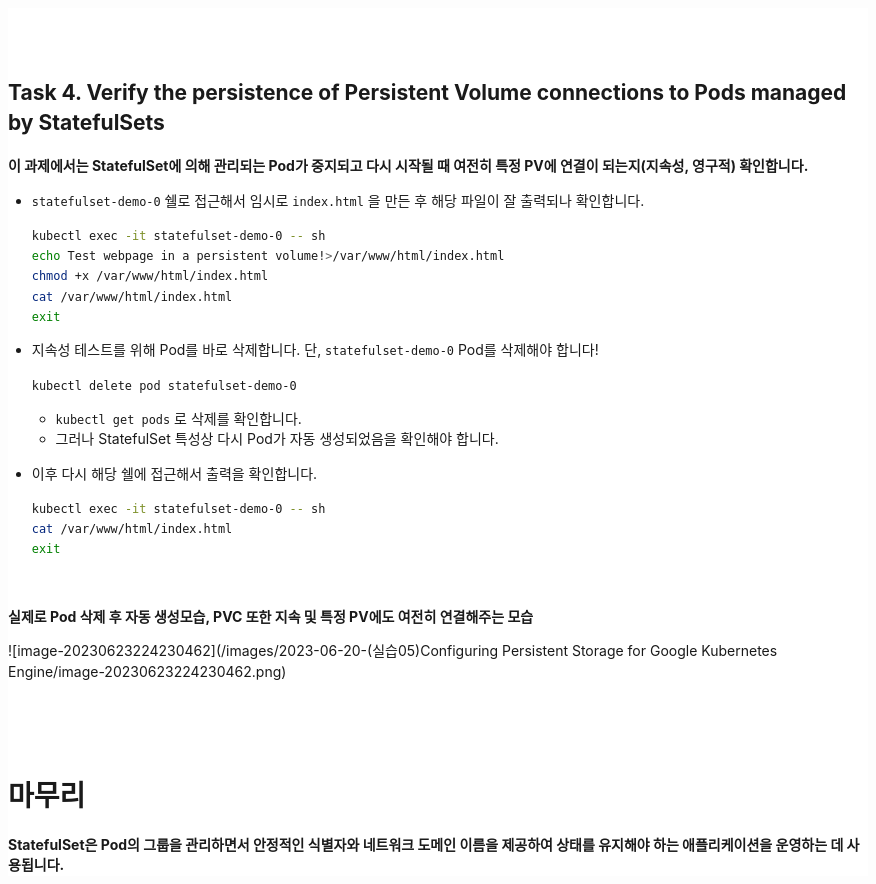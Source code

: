 <br><br>

## Task 4. Verify the persistence of Persistent Volume connections to Pods managed by StatefulSets

**이 과제에서는 StatefulSet에 의해 관리되는 Pod가 중지되고 다시 시작될 때 여전히 특정 PV에 연결이 되는지(지속성, 영구적) 확인합니다.**

- `statefulset-demo-0` 쉘로 접근해서 임시로 `index.html` 을 만든 후 해당 파일이 잘 출력되나 확인합니다.

  ```bash
  kubectl exec -it statefulset-demo-0 -- sh
  echo Test webpage in a persistent volume!>/var/www/html/index.html
  chmod +x /var/www/html/index.html
  cat /var/www/html/index.html
  exit
  ```

* 지속성 테스트를 위해 Pod를 바로 삭제합니다. 단, `statefulset-demo-0` Pod를 삭제해야 합니다!

  ```bash
  kubectl delete pod statefulset-demo-0
  ```

  * `kubectl get pods` 로 삭제를 확인합니다.
  * 그러나 StatefulSet 특성상 다시 Pod가 자동 생성되었음을 확인해야 합니다.

* 이후 다시 해당 쉘에 접근해서 출력을 확인합니다.

  ```bash
  kubectl exec -it statefulset-demo-0 -- sh
  cat /var/www/html/index.html
  exit
  ```

<br>

**실제로 Pod 삭제 후 자동 생성모습, PVC 또한 지속 및 특정 PV에도 여전히 연결해주는 모습**

![image-20230623224230462](/images/2023-06-20-(실습05)Configuring Persistent Storage for Google Kubernetes Engine/image-20230623224230462.png) 

<br><br>

# 마무리

**StatefulSet은 Pod의 그룹을 관리하면서 안정적인 식별자와 네트워크 도메인 이름을 제공하여 상태를 유지해야 하는 애플리케이션을 운영하는 데 사용됩니다.**
